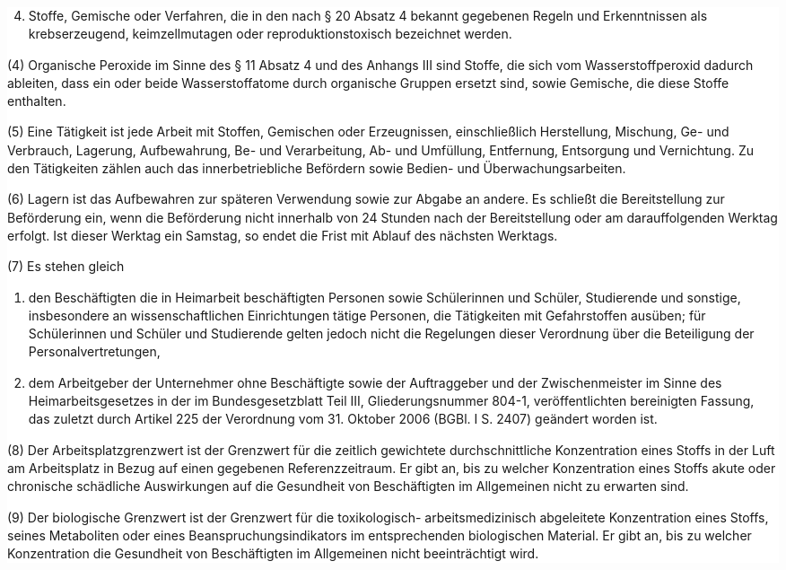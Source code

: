 
4.  Stoffe, Gemische oder Verfahren, die in den nach § 20 Absatz 4 bekannt
    gegebenen Regeln und Erkenntnissen als krebserzeugend, keimzellmutagen
    oder reproduktionstoxisch bezeichnet werden.




(4) Organische Peroxide im Sinne des § 11 Absatz 4 und des Anhangs III
sind Stoffe, die sich vom Wasserstoffperoxid dadurch ableiten, dass
ein oder beide Wasserstoffatome durch organische Gruppen ersetzt sind,
sowie Gemische, die diese Stoffe enthalten.

(5) Eine Tätigkeit ist jede Arbeit mit Stoffen, Gemischen oder
Erzeugnissen, einschließlich Herstellung, Mischung, Ge- und Verbrauch,
Lagerung, Aufbewahrung, Be- und Verarbeitung, Ab- und Umfüllung,
Entfernung, Entsorgung und Vernichtung. Zu den Tätigkeiten zählen auch
das innerbetriebliche Befördern sowie Bedien- und
Überwachungsarbeiten.

(6) Lagern ist das Aufbewahren zur späteren Verwendung sowie zur
Abgabe an andere. Es schließt die Bereitstellung zur Beförderung ein,
wenn die Beförderung nicht innerhalb von 24 Stunden nach der
Bereitstellung oder am darauffolgenden Werktag erfolgt. Ist dieser
Werktag ein Samstag, so endet die Frist mit Ablauf des nächsten
Werktags.

(7) Es stehen gleich

1.  den Beschäftigten die in Heimarbeit beschäftigten Personen sowie
    Schülerinnen und Schüler, Studierende und sonstige, insbesondere an
    wissenschaftlichen Einrichtungen tätige Personen, die Tätigkeiten mit
    Gefahrstoffen ausüben; für Schülerinnen und Schüler und Studierende
    gelten jedoch nicht die Regelungen dieser Verordnung über die
    Beteiligung der Personalvertretungen,


2.  dem Arbeitgeber der Unternehmer ohne Beschäftigte sowie der
    Auftraggeber und der Zwischenmeister im Sinne des Heimarbeitsgesetzes
    in der im Bundesgesetzblatt Teil III, Gliederungsnummer 804-1,
    veröffentlichten bereinigten Fassung, das zuletzt durch Artikel 225
    der Verordnung vom 31. Oktober 2006 (BGBl. I S. 2407) geändert worden
    ist.




(8) Der Arbeitsplatzgrenzwert ist der Grenzwert für die zeitlich
gewichtete durchschnittliche Konzentration eines Stoffs in der Luft am
Arbeitsplatz in Bezug auf einen gegebenen Referenzzeitraum. Er gibt
an, bis zu welcher Konzentration eines Stoffs akute oder chronische
schädliche Auswirkungen auf die Gesundheit von Beschäftigten im
Allgemeinen nicht zu erwarten sind.

(9) Der biologische Grenzwert ist der Grenzwert für die toxikologisch-
arbeitsmedizinisch abgeleitete Konzentration eines Stoffs, seines
Metaboliten oder eines Beanspruchungsindikators im entsprechenden
biologischen Material. Er gibt an, bis zu welcher Konzentration die
Gesundheit von Beschäftigten im Allgemeinen nicht beeinträchtigt wird.
